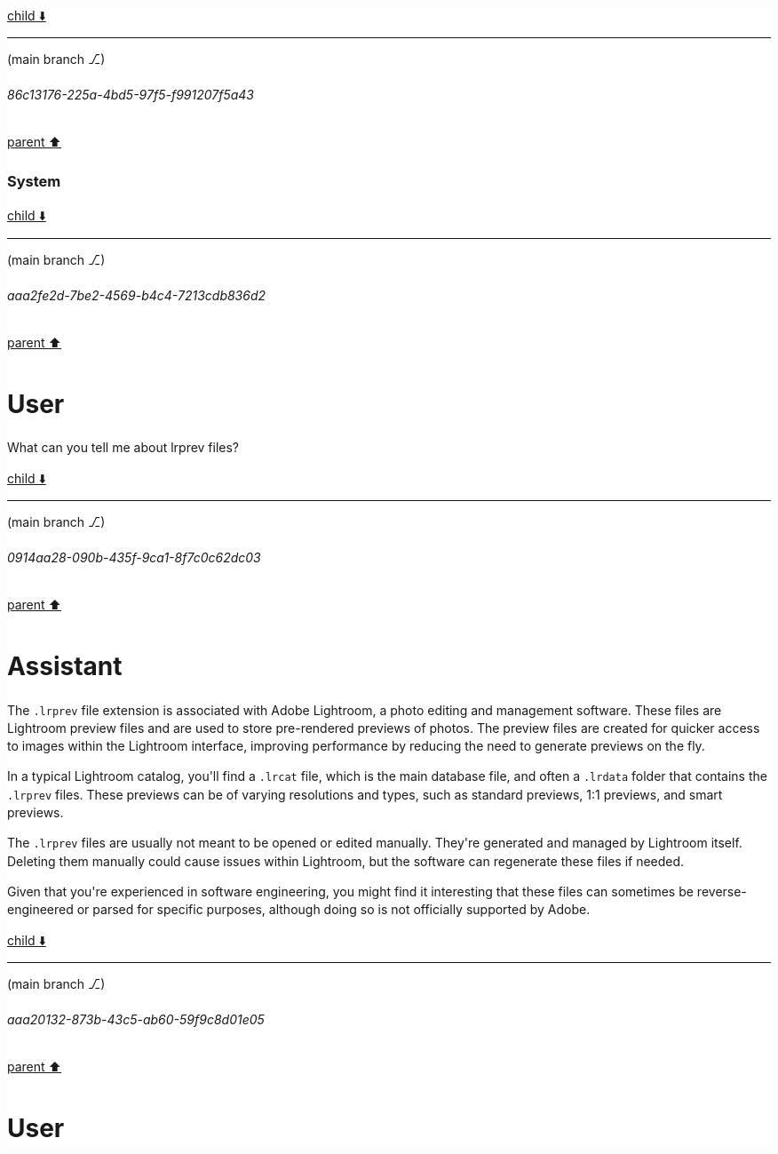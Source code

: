 [child ⬇️](#86c13176-225a-4bd5-97f5-f991207f5a43)

---

(main branch ⎇)
###### 86c13176-225a-4bd5-97f5-f991207f5a43
[parent ⬆️](#544444bd-6b16-4eed-af43-98fa3a69b615)
### System

[child ⬇️](#aaa2fe2d-7be2-4569-b4c4-7213cdb836d2)

---

(main branch ⎇)
###### aaa2fe2d-7be2-4569-b4c4-7213cdb836d2
[parent ⬆️](#86c13176-225a-4bd5-97f5-f991207f5a43)
# User

What can you tell me about lrprev files?

[child ⬇️](#0914aa28-090b-435f-9ca1-8f7c0c62dc03)

---

(main branch ⎇)
###### 0914aa28-090b-435f-9ca1-8f7c0c62dc03
[parent ⬆️](#aaa2fe2d-7be2-4569-b4c4-7213cdb836d2)
# Assistant

The `.lrprev` file extension is associated with Adobe Lightroom, a photo editing and management software. These files are Lightroom preview files and are used to store pre-rendered previews of photos. The preview files are created for quicker access to images within the Lightroom interface, improving performance by reducing the need to generate previews on the fly.

In a typical Lightroom catalog, you'll find a `.lrcat` file, which is the main database file, and often a `.lrdata` folder that contains the `.lrprev` files. These previews can be of varying resolutions and types, such as standard previews, 1:1 previews, and smart previews.

The `.lrprev` files are usually not meant to be opened or edited manually. They're generated and managed by Lightroom itself. Deleting them manually could cause issues within Lightroom, but the software can regenerate these files if needed.

Given that you're experienced in software engineering, you might find it interesting that these files can sometimes be reverse-engineered or parsed for specific purposes, although doing so is not officially supported by Adobe.

[child ⬇️](#aaa20132-873b-43c5-ab60-59f9c8d01e05)

---

(main branch ⎇)
###### aaa20132-873b-43c5-ab60-59f9c8d01e05
[parent ⬆️](#0914aa28-090b-435f-9ca1-8f7c0c62dc03)
# User
